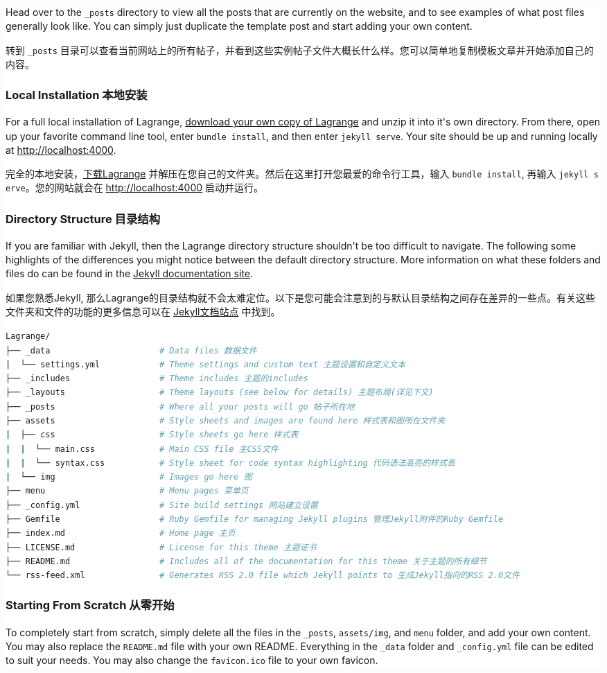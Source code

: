 Head over to the `_posts` directory to view all the posts that are currently on the website, and to see examples of what post files generally look like. You can simply just duplicate the template post and start adding your own content.

转到 `_posts` 目录可以查看当前网站上的所有帖子，并看到这些实例帖子文件大概长什么样。您可以简单地复制模板文章并开始添加自己的内容。

### Local Installation 本地安装

For a full local installation of Lagrange, [download your own copy of Lagrange](https://github.com/LeNPaul/Lagrange/archive/gh-pages.zip) and unzip it into it's own directory. From there, open up your favorite command line tool, enter `bundle install`, and then enter `jekyll serve`. Your site should be up and running locally at [http://localhost:4000](http://localhost:4000).

完全的本地安装，[下载Lagrange](https://github.com/LeNPaul/Lagrange/archive/gh-pages.zip) 并解压在您自己的文件夹。然后在这里打开您最爱的命令行工具，输入 `bundle install`, 再输入 `jekyll serve`。您的网站就会在 [http://localhost:4000](http://localhost:4000) 启动并运行。

### Directory Structure 目录结构

If you are familiar with Jekyll, then the Lagrange directory structure shouldn't be too difficult to navigate. The following some highlights of the differences you might notice between the default directory structure. More information on what these folders and files do can be found in the [Jekyll documentation site](https://jekyllrb.com/docs/structure/).

如果您熟悉Jekyll, 那么Lagrange的目录结构就不会太难定位。以下是您可能会注意到的与默认目录结构之间存在差异的一些点。有关这些文件夹和文件的功能的更多信息可以在 [Jekyll文档站点](https://jekyllrb.com/docs/structure/) 中找到。

```bash
Lagrange/
├── _data                      # Data files 数据文件
|  └── settings.yml            # Theme settings and custom text 主题设置和自定义文本
├── _includes                  # Theme includes 主题的includes
├── _layouts                   # Theme layouts (see below for details) 主题布局(详见下文)
├── _posts                     # Where all your posts will go 帖子所在地
├── assets                     # Style sheets and images are found here 样式表和图所在文件夹
|  ├── css                     # Style sheets go here 样式表
|  |  └── main.css             # Main CSS file 主CSS文件
|  |  └── syntax.css           # Style sheet for code syntax highlighting 代码语法高亮的样式表
|  └── img                     # Images go here 图
├── menu                       # Menu pages 菜单页
├── _config.yml                # Site build settings 网站建立设置
├── Gemfile                    # Ruby Gemfile for managing Jekyll plugins 管理Jekyll附件的Ruby Gemfile
├── index.md                   # Home page 主页
├── LICENSE.md                 # License for this theme 主题证书
├── README.md                  # Includes all of the documentation for this theme 关于主题的所有细节
└── rss-feed.xml               # Generates RSS 2.0 file which Jekyll points to 生成Jekyll指向的RSS 2.0文件
```

### Starting From Scratch 从零开始

To completely start from scratch, simply delete all the files in the `_posts`, `assets/img`, and `menu` folder, and add your own content. You may also replace the `README.md` file with your own README. Everything in the `_data` folder and `_config.yml` file can be edited to suit your needs. You may also change the `favicon.ico` file to your own favicon.
